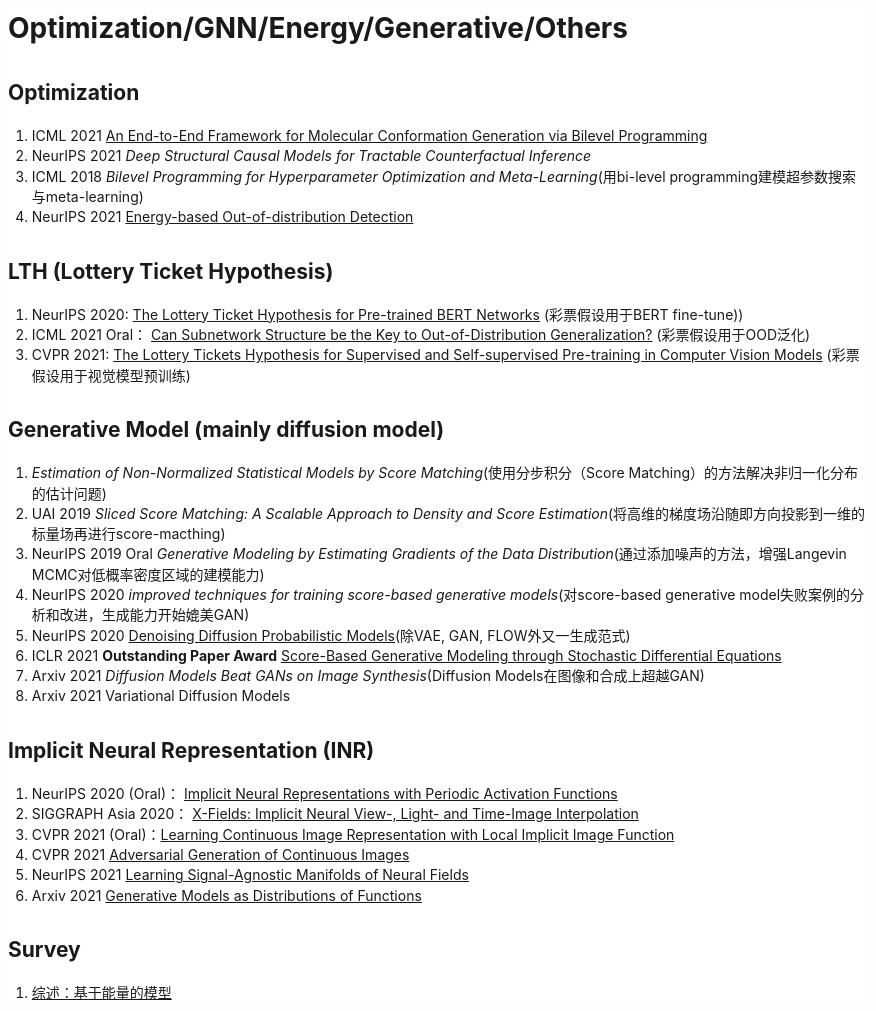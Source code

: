 
# Optimization/GNN/Energy/Generative/Others

## Optimization
1. ICML 2021 [An End-to-End Framework for Molecular Conformation Generation via Bilevel Programming](https://zhuanlan.zhihu.com/p/390808626)
2. NeurIPS 2021 _Deep Structural Causal Models for Tractable Counterfactual Inference_
1. ICML 2018 _Bilevel Programming for Hyperparameter Optimization and Meta-Learning_(用bi-level programming建模超参数搜索与meta-learning)
2. NeurIPS 2021 [Energy-based Out-of-distribution Detection](https://zhuanlan.zhihu.com/p/343678039)

## LTH (Lottery Ticket Hypothesis)
1. NeurIPS 2020: [The Lottery Ticket Hypothesis for Pre-trained BERT Networks](https://zhuanlan.zhihu.com/p/404139792) (彩票假设用于BERT fine-tune))
2. ICML 2021 Oral： [Can Subnetwork Structure be the Key to Out-of-Distribution Generalization?](https://zhuanlan.zhihu.com/p/404139792) (彩票假设用于OOD泛化)
3. CVPR 2021: [The Lottery Tickets Hypothesis for Supervised and Self-supervised Pre-training in Computer Vision Models](https://zhuanlan.zhihu.com/p/404139792) (彩票假设用于视觉模型预训练)


## Generative Model (mainly diffusion model)
1. _Estimation of Non-Normalized Statistical Models by Score Matching_(使用分步积分（Score Matching）的方法解决非归一化分布的估计问题)
2. UAI 2019 _Sliced Score Matching: A Scalable Approach to Density and Score Estimation_(将高维的梯度场沿随即方向投影到一维的标量场再进行score-macthing) 
3. NeurIPS 2019 Oral _Generative Modeling by Estimating Gradients of the Data Distribution_(通过添加噪声的方法，增强Langevin MCMC对低概率密度区域的建模能力)
4. NeurIPS 2020 _improved techniques for training score-based generative models_(对score-based generative model失败案例的分析和改进，生成能力开始媲美GAN)
6. NeurIPS 2020 [Denoising Diffusion Probabilistic Models](https://zhuanlan.zhihu.com/p/366004028)(除VAE, GAN, FLOW外又一生成范式)
7. ICLR 2021 **Outstanding Paper Award** [Score-Based Generative Modeling through Stochastic Differential Equations](http://yang-song.github.io/blog/2021/score/)
8. Arxiv 2021 _Diffusion Models Beat GANs on Image Synthesis_(Diffusion Models在图像和合成上超越GAN) 
10. Arxiv 2021 Variational Diffusion Models

## Implicit Neural Representation (INR)
1. NeurIPS 2020 (Oral)： [Implicit Neural Representations with Periodic Activation Functions](https://zhuanlan.zhihu.com/p/472942119)
2. SIGGRAPH Asia 2020： [X-Fields: Implicit Neural View-, Light- and Time-Image Interpolation](https://zhuanlan.zhihu.com/p/472942119)
3. CVPR 2021 (Oral)：[Learning Continuous Image Representation with Local Implicit Image Function](https://zhuanlan.zhihu.com/p/472942119)
4. CVPR 2021 [Adversarial Generation of Continuous Images](https://arxiv.org/abs/2011.12026)
5. NeurIPS 2021 [Learning Signal-Agnostic Manifolds of Neural Fields](https://arxiv.org/abs/2111.06387)
6. Arxiv 2021 [Generative Models as Distributions of Functions](https://arxiv.org/abs/2102.04776)


## Survey
1. [综述：基于能量的模型](https://zhuanlan.zhihu.com/p/343529491)
